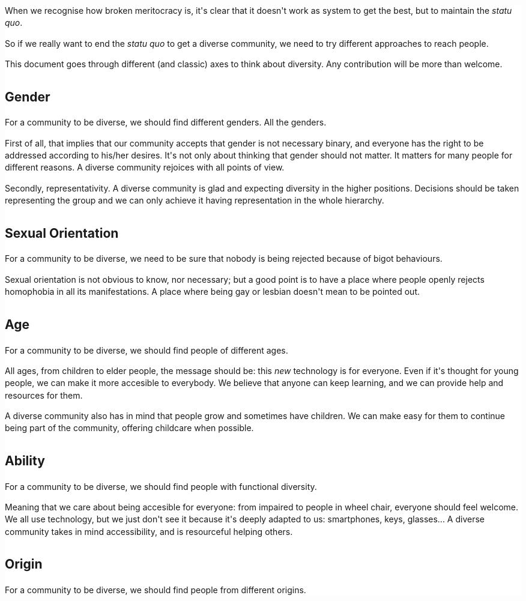 When we recognise how broken meritocracy is, it's clear that it doesn't work as system to get the best, but to maintain the *statu quo*.

So if we really want to end the *statu quo* to get a diverse community, we need to try different approaches to reach people.

This document goes through different (and classic) axes to think about diversity. Any contribution will be more than welcome.

## Gender

For a community to be diverse, we should find different genders. All the genders.

First of all, that implies that our community accepts that gender is not necessary binary, and everyone has the right to be addressed according to his/her desires. It's not only about thinking that gender should not matter. It matters for many people for different reasons. A diverse community rejoices with all points of view.

Secondly, representativity. A diverse community is glad and expecting diversity in the higher positions. Decisions should be taken representing the group and we can only achieve it having representation in the whole hierarchy.

## Sexual Orientation

For a community to be diverse, we need to be sure that nobody is being rejected because of bigot behaviours.

Sexual orientation is not obvious to know, nor necessary; but a good point is to have a place where people openly rejects homophobia in all its manifestations. A place where being gay or lesbian doesn't mean to be pointed out.

## Age

For a community to be diverse, we should find people of different ages.

All ages, from children to elder people, the message should be: this *new* technology is for everyone. Even if it's thought for young people, we can make it more accesible to everybody. We believe that anyone can keep learning, and we can provide help and resources for them.

A diverse community also has in mind that people grow and sometimes have children. We can make easy for them to continue being part of the community, offering childcare when possible.

## Ability

For a community to be diverse, we should find people with functional diversity.

Meaning that we care about being accesible for everyone: from impaired to people in wheel chair, everyone should feel welcome. We all use technology, but we just don't see it because it's deeply adapted to us: smartphones, keys, glasses... A diverse community takes in mind accessibility, and is resourceful helping others.

## Origin

For a community to be diverse, we should find people from different origins.
